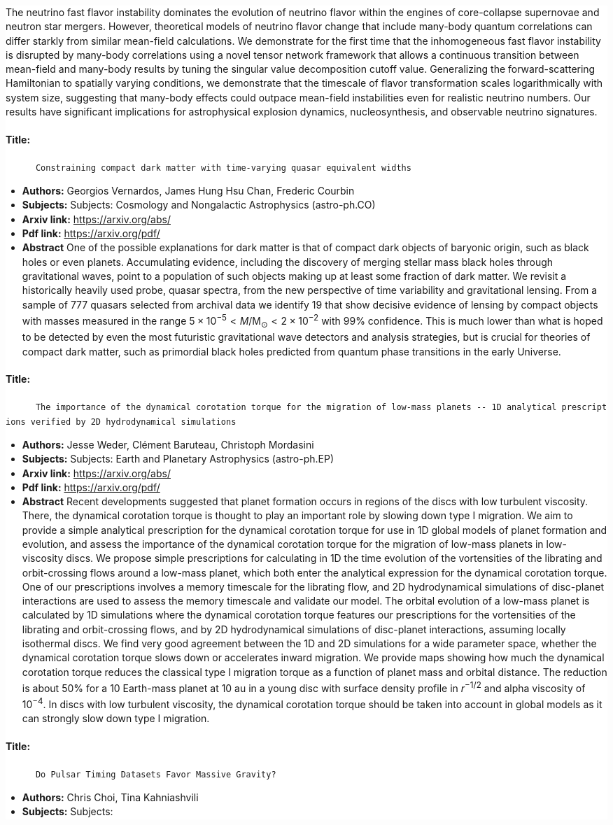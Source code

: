  The neutrino fast flavor instability dominates the evolution of neutrino flavor within the engines of core-collapse supernovae and neutron star mergers. However, theoretical models of neutrino flavor change that include many-body quantum correlations can differ starkly from similar mean-field calculations. We demonstrate for the first time that the inhomogeneous fast flavor instability is disrupted by many-body correlations using a novel tensor network framework that allows a continuous transition between mean-field and many-body results by tuning the singular value decomposition cutoff value. Generalizing the forward-scattering Hamiltonian to spatially varying conditions, we demonstrate that the timescale of flavor transformation scales logarithmically with system size, suggesting that many-body effects could outpace mean-field instabilities even for realistic neutrino numbers. Our results have significant implications for astrophysical explosion dynamics, nucleosynthesis, and observable neutrino signatures.
#### Title:
          Constraining compact dark matter with time-varying quasar equivalent widths
 - **Authors:** Georgios Vernardos, James Hung Hsu Chan, Frederic Courbin
 - **Subjects:** Subjects:
Cosmology and Nongalactic Astrophysics (astro-ph.CO)
 - **Arxiv link:** https://arxiv.org/abs/
 - **Pdf link:** https://arxiv.org/pdf/
 - **Abstract**
 One of the possible explanations for dark matter is that of compact dark objects of baryonic origin, such as black holes or even planets. Accumulating evidence, including the discovery of merging stellar mass black holes through gravitational waves, point to a population of such objects making up at least some fraction of dark matter. We revisit a historically heavily used probe, quasar spectra, from the new perspective of time variability and gravitational lensing. From a sample of 777 quasars selected from archival data we identify 19 that show decisive evidence of lensing by compact objects with masses measured in the range $5\times 10^{-5} < M/\mathrm{M}_{\odot} < 2\times 10^{-2}$ with 99\% confidence. This is much lower than what is hoped to be detected by even the most futuristic gravitational wave detectors and analysis strategies, but is crucial for theories of compact dark matter, such as primordial black holes predicted from quantum phase transitions in the early Universe.
#### Title:
          The importance of the dynamical corotation torque for the migration of low-mass planets -- 1D analytical prescriptions verified by 2D hydrodynamical simulations
 - **Authors:** Jesse Weder, Clément Baruteau, Christoph Mordasini
 - **Subjects:** Subjects:
Earth and Planetary Astrophysics (astro-ph.EP)
 - **Arxiv link:** https://arxiv.org/abs/
 - **Pdf link:** https://arxiv.org/pdf/
 - **Abstract**
 Recent developments suggested that planet formation occurs in regions of the discs with low turbulent viscosity. There, the dynamical corotation torque is thought to play an important role by slowing down type I migration. We aim to provide a simple analytical prescription for the dynamical corotation torque for use in 1D global models of planet formation and evolution, and assess the importance of the dynamical corotation torque for the migration of low-mass planets in low-viscosity discs. We propose simple prescriptions for calculating in 1D the time evolution of the vortensities of the librating and orbit-crossing flows around a low-mass planet, which both enter the analytical expression for the dynamical corotation torque. One of our prescriptions involves a memory timescale for the librating flow, and 2D hydrodynamical simulations of disc-planet interactions are used to assess the memory timescale and validate our model. The orbital evolution of a low-mass planet is calculated by 1D simulations where the dynamical corotation torque features our prescriptions for the vortensities of the librating and orbit-crossing flows, and by 2D hydrodynamical simulations of disc-planet interactions, assuming locally isothermal discs. We find very good agreement between the 1D and 2D simulations for a wide parameter space, whether the dynamical corotation torque slows down or accelerates inward migration. We provide maps showing how much the dynamical corotation torque reduces the classical type I migration torque as a function of planet mass and orbital distance. The reduction is about 50\% for a 10 Earth-mass planet at 10 au in a young disc with surface density profile in $r^{-1/2}$ and alpha viscosity of $10^{-4}$. In discs with low turbulent viscosity, the dynamical corotation torque should be taken into account in global models as it can strongly slow down type I migration.
#### Title:
          Do Pulsar Timing Datasets Favor Massive Gravity?
 - **Authors:** Chris Choi, Tina Kahniashvili
 - **Subjects:** Subjects:
